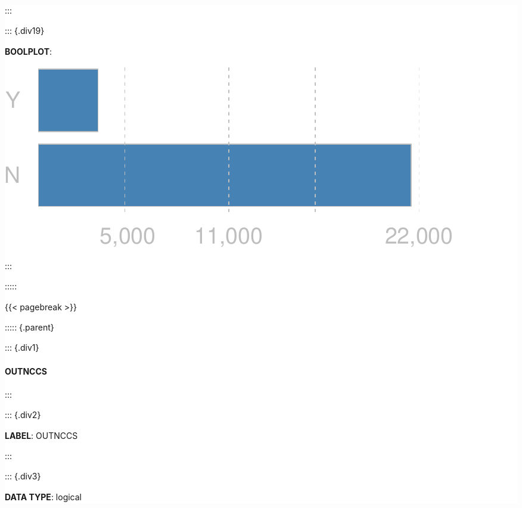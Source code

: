 

::: 

::: {.div19} 

**BOOLPLOT**: 

![](RG_files/figure-pdf/logical-1.pdf)




::: 

:::::  






{{< pagebreak >}} 



::::: {.parent} 

::: {.div1} 

#### OUTNCCS

::: 

::: {.div2} 

**LABEL**: OUTNCCS




::: 

::: {.div3} 

**DATA TYPE**: logical



